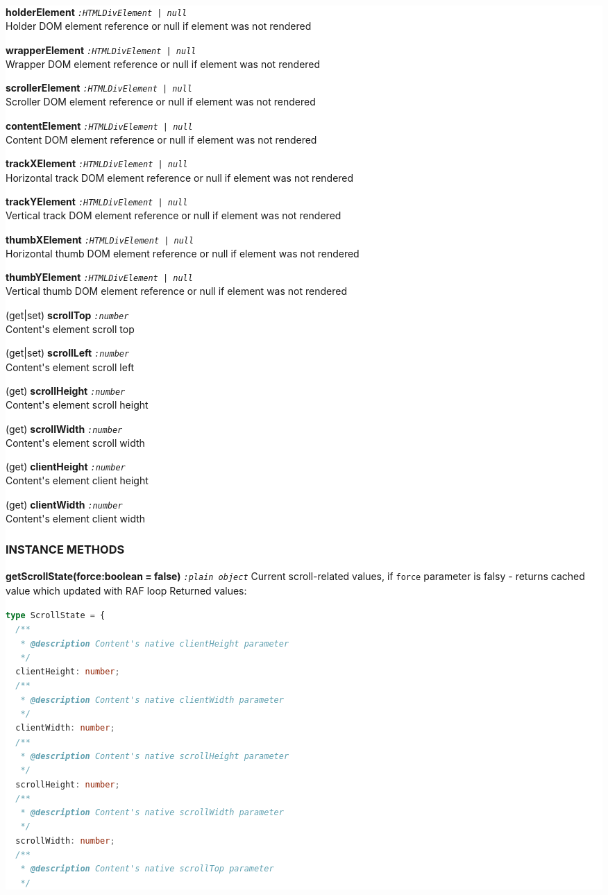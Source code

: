 **holderElement** _`:HTMLDivElement | null`_  
Holder DOM element reference or null if element was not rendered

**wrapperElement** _`:HTMLDivElement | null`_  
Wrapper DOM element reference or null if element was not rendered

**scrollerElement** _`:HTMLDivElement | null`_  
Scroller DOM element reference or null if element was not rendered

**contentElement** _`:HTMLDivElement | null`_  
Content DOM element reference or null if element was not rendered

**trackXElement** _`:HTMLDivElement | null`_  
Horizontal track DOM element reference or null if element was not rendered

**trackYElement** _`:HTMLDivElement | null`_  
Vertical track DOM element reference or null if element was not rendered

**thumbXElement** _`:HTMLDivElement | null`_  
Horizontal thumb DOM element reference or null if element was not rendered

**thumbYElement** _`:HTMLDivElement | null`_  
Vertical thumb DOM element reference or null if element was not rendered

(get|set) **scrollTop** _`:number`_  
Content's element scroll top

(get|set) **scrollLeft** _`:number`_  
Content's element scroll left

(get) **scrollHeight** _`:number`_  
Content's element scroll height

(get) **scrollWidth** _`:number`_  
Content's element scroll width

(get) **clientHeight** _`:number`_  
Content's element client height

(get) **clientWidth** _`:number`_  
Content's element client width

### INSTANCE METHODS

**getScrollState(force:boolean = false)** _`:plain object`_
Current scroll-related values, if `force` parameter is falsy - returns cached value which updated with RAF loop
Returned values:

```typescript
type ScrollState = {
  /**
   * @description Content's native clientHeight parameter
   */
  clientHeight: number;
  /**
   * @description Content's native clientWidth parameter
   */
  clientWidth: number;
  /**
   * @description Content's native scrollHeight parameter
   */
  scrollHeight: number;
  /**
   * @description Content's native scrollWidth parameter
   */
  scrollWidth: number;
  /**
   * @description Content's native scrollTop parameter
   */
```